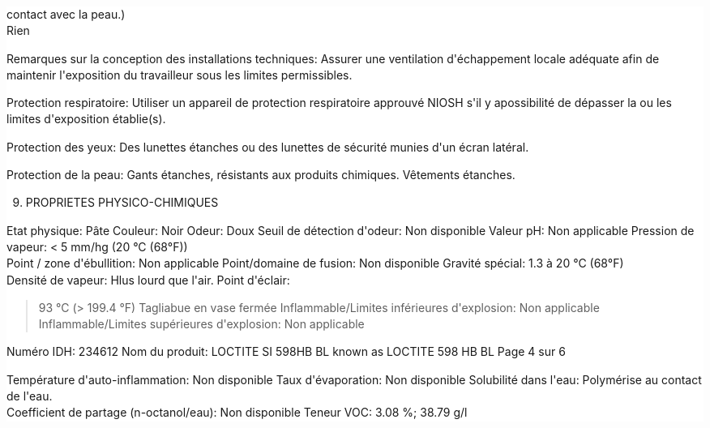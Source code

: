contact avec la 
peau.)   
Rien 
 
Remarques sur la conception des installations 
techniques: 
Assurer une ventilation d'échappement locale adéquate afin de maintenir 
l'exposition du travailleur sous les limites permissibles.  
 
Protection respiratoire: 
Utiliser un appareil de protection respiratoire approuvé NIOSH s'il y 
apossibilité de dépasser la ou les limites d'exposition établie(s).  
 
Protection des yeux: 
Des lunettes étanches ou des lunettes de sécurité munies d'un écran latéral.  
 
Protection de la peau: 
Gants étanches, résistants aux produits chimiques. Vêtements étanches.  
 
9.  PROPRIETES PHYSICO-CHIMIQUES 
 
Etat physique: 
Pâte 
Couleur: 
Noir 
Odeur: 
Doux 
Seuil de détection d'odeur: 
Non disponible 
Valeur pH: 
Non applicable 
Pression de vapeur: 
< 5 mm/hg (20 °C (68°F))  
Point / zone d'ébullition: 
Non applicable 
Point/domaine de fusion: 
Non disponible 
Gravité spécial: 
1.3 à 20 °C (68°F)  
Densité de vapeur: 
Hlus lourd que l'air. 
Point d'éclair:  
> 93 °C (> 199.4 °F) Tagliabue en vase fermée 
Inflammable/Limites inférieures d'explosion: 
Non applicable  
Inflammable/Limites supérieures d'explosion: 
Non applicable  
 
 
 
 
Numéro IDH: 234612 
Nom du produit: LOCTITE SI 598HB BL known as LOCTITE 598 HB BL 
Page 4 sur 6 
 
Température d'auto-inflammation: 
Non disponible 
Taux d'évaporation: 
Non disponible 
Solubilité dans l'eau: 
Polymérise au contact de l'eau.  
Coefficient de partage (n-octanol/eau): 
Non disponible 
Teneur VOC: 
3.08 %; 38.79 g/l  
 
